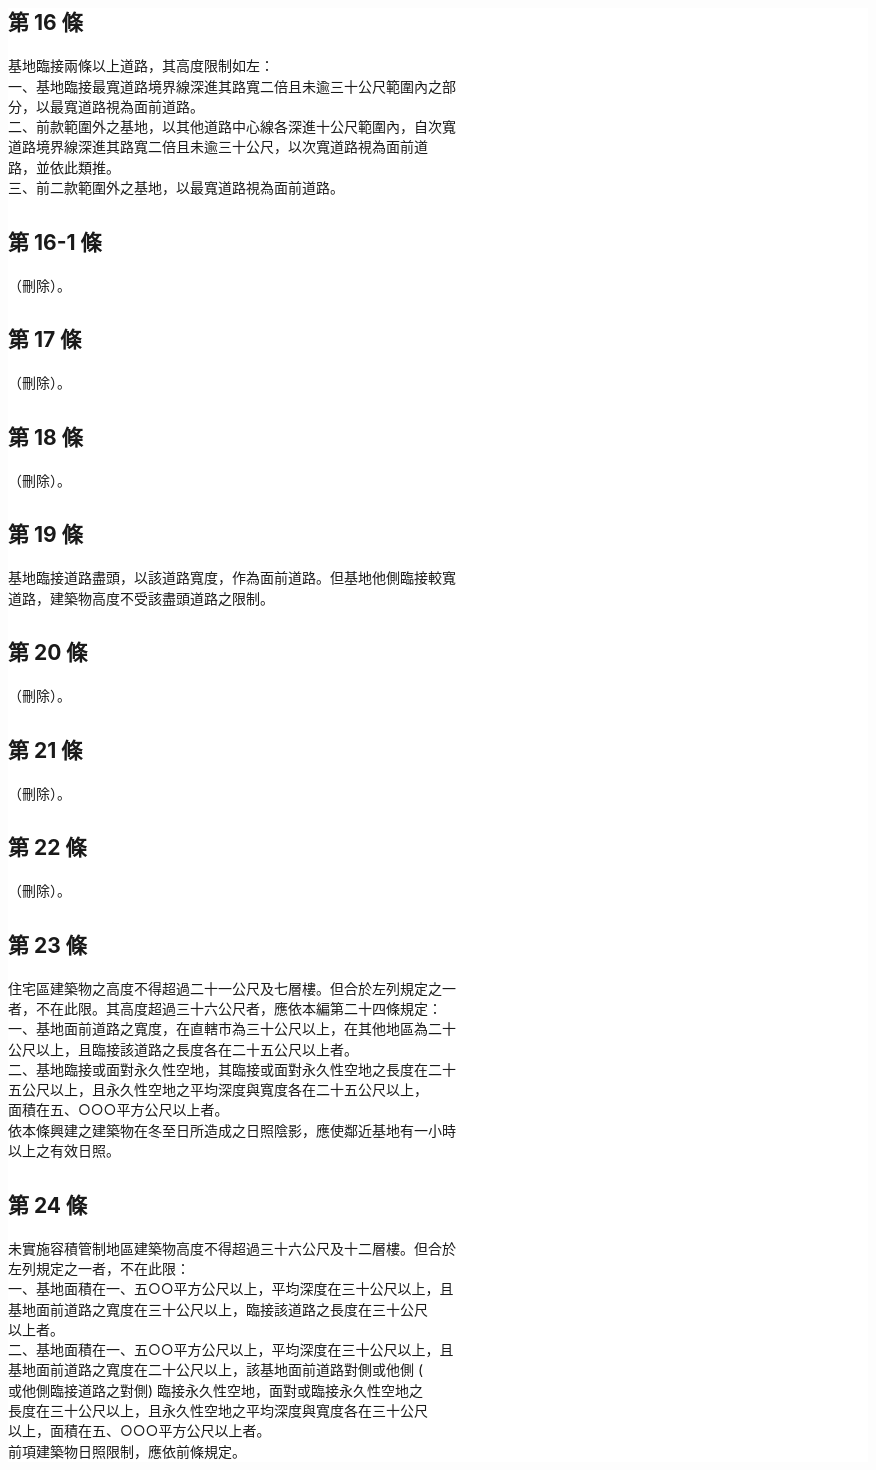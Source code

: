 第 16 條
--------
基地臨接兩條以上道路，其高度限制如左：  
一、基地臨接最寬道路境界線深進其路寬二倍且未逾三十公尺範圍內之部  
    分，以最寬道路視為面前道路。  
二、前款範圍外之基地，以其他道路中心線各深進十公尺範圍內，自次寬  
    道路境界線深進其路寬二倍且未逾三十公尺，以次寬道路視為面前道  
    路，並依此類推。  
三、前二款範圍外之基地，以最寬道路視為面前道路。

第 16-1 條
----------
（刪除）。

第 17 條
--------
（刪除）。

第 18 條
--------
（刪除）。

第 19 條
--------
基地臨接道路盡頭，以該道路寬度，作為面前道路。但基地他側臨接較寬  
道路，建築物高度不受該盡頭道路之限制。

第 20 條
--------
（刪除）。

第 21 條
--------
（刪除）。

第 22 條
--------
（刪除）。

第 23 條
--------
住宅區建築物之高度不得超過二十一公尺及七層樓。但合於左列規定之一  
者，不在此限。其高度超過三十六公尺者，應依本編第二十四條規定：  
一、基地面前道路之寬度，在直轄市為三十公尺以上，在其他地區為二十  
    公尺以上，且臨接該道路之長度各在二十五公尺以上者。  
二、基地臨接或面對永久性空地，其臨接或面對永久性空地之長度在二十  
    五公尺以上，且永久性空地之平均深度與寬度各在二十五公尺以上，  
    面積在五、○○○平方公尺以上者。  
依本條興建之建築物在冬至日所造成之日照陰影，應使鄰近基地有一小時  
以上之有效日照。

第 24 條
--------
未實施容積管制地區建築物高度不得超過三十六公尺及十二層樓。但合於  
左列規定之一者，不在此限：  
一、基地面積在一、五○○平方公尺以上，平均深度在三十公尺以上，且  
    基地面前道路之寬度在三十公尺以上，臨接該道路之長度在三十公尺  
    以上者。  
二、基地面積在一、五○○平方公尺以上，平均深度在三十公尺以上，且  
    基地面前道路之寬度在二十公尺以上，該基地面前道路對側或他側 (  
    或他側臨接道路之對側) 臨接永久性空地，面對或臨接永久性空地之  
    長度在三十公尺以上，且永久性空地之平均深度與寬度各在三十公尺  
    以上，面積在五、○○○平方公尺以上者。  
前項建築物日照限制，應依前條規定。
